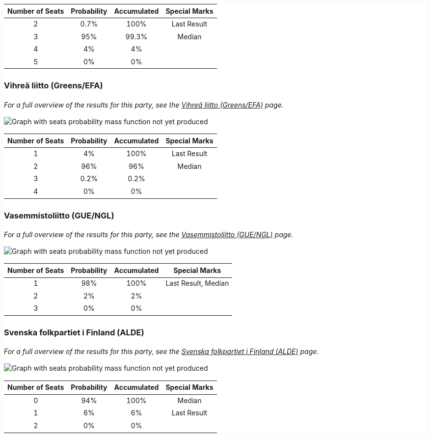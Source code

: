 | Number of Seats | Probability | Accumulated | Special Marks |
|:---------------:|:-----------:|:-----------:|:-------------:|
| 2 | 0.7% | 100% | Last Result |
| 3 | 95% | 99.3% | Median |
| 4 | 4% | 4% |  |
| 5 | 0% | 0% |  |

### Vihreä liitto (Greens/EFA)

*For a full overview of the results for this party, see the [Vihreä liitto (Greens/EFA)](party-vihreäliittogreensefa.html) page.*

![Graph with seats probability mass function not yet produced](average-2019-05-01-2019-05-01-2019-05-01-2019-05-01-2019-05-01-2019-05-01-2019-05-01-2019-05-01-2019-05-01-2019-05-01-2019-05-01-2019-05-01-2019-05-01-2019-05-01-2019-05-01-2019-05-01-2019-05-01-2019-05-01-2019-05-01-2019-05-01-2019-05-01-2019-05-01-2019-05-01-2019-05-01-2019-05-01-2019-05-01-2019-05-01-2019-05-01-2019-05-01-2019-05-01-2019-05-01-seats-pmf-vihreäliittogreensefa.png "Seats Probability Mass Function")

| Number of Seats | Probability | Accumulated | Special Marks |
|:---------------:|:-----------:|:-----------:|:-------------:|
| 1 | 4% | 100% | Last Result |
| 2 | 96% | 96% | Median |
| 3 | 0.2% | 0.2% |  |
| 4 | 0% | 0% |  |

### Vasemmistoliitto (GUE/NGL)

*For a full overview of the results for this party, see the [Vasemmistoliitto (GUE/NGL)](party-vasemmistoliittoguengl.html) page.*

![Graph with seats probability mass function not yet produced](average-2019-05-01-2019-05-01-2019-05-01-2019-05-01-2019-05-01-2019-05-01-2019-05-01-2019-05-01-2019-05-01-2019-05-01-2019-05-01-2019-05-01-2019-05-01-2019-05-01-2019-05-01-2019-05-01-2019-05-01-2019-05-01-2019-05-01-2019-05-01-2019-05-01-2019-05-01-2019-05-01-2019-05-01-2019-05-01-2019-05-01-2019-05-01-2019-05-01-2019-05-01-2019-05-01-2019-05-01-seats-pmf-vasemmistoliittoguengl.png "Seats Probability Mass Function")

| Number of Seats | Probability | Accumulated | Special Marks |
|:---------------:|:-----------:|:-----------:|:-------------:|
| 1 | 98% | 100% | Last Result, Median |
| 2 | 2% | 2% |  |
| 3 | 0% | 0% |  |

### Svenska folkpartiet i Finland (ALDE)

*For a full overview of the results for this party, see the [Svenska folkpartiet i Finland (ALDE)](party-svenskafolkpartietifinlandalde.html) page.*

![Graph with seats probability mass function not yet produced](average-2019-05-01-2019-05-01-2019-05-01-2019-05-01-2019-05-01-2019-05-01-2019-05-01-2019-05-01-2019-05-01-2019-05-01-2019-05-01-2019-05-01-2019-05-01-2019-05-01-2019-05-01-2019-05-01-2019-05-01-2019-05-01-2019-05-01-2019-05-01-2019-05-01-2019-05-01-2019-05-01-2019-05-01-2019-05-01-2019-05-01-2019-05-01-2019-05-01-2019-05-01-2019-05-01-2019-05-01-seats-pmf-svenskafolkpartietifinlandalde.png "Seats Probability Mass Function")

| Number of Seats | Probability | Accumulated | Special Marks |
|:---------------:|:-----------:|:-----------:|:-------------:|
| 0 | 94% | 100% | Median |
| 1 | 6% | 6% | Last Result |
| 2 | 0% | 0% |  |
